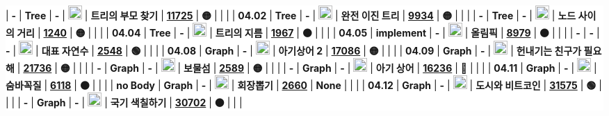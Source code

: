 |    **-**    |       **Tree**       |     **-**    |  **<img   height="20px" width="20px"   src="https://static.solved.ac/tier_small/9.svg"/>** |       **트리의 부모 찾기**      | **[11725](https://www.acmicpc.net/problem/11725)** |   **🟡**   |               |              |
|  **04.02**  |       **Tree**       |     **-**    | **<img   height="20px" width="20px"   src="https://static.solved.ac/tier_small/10.svg"/>** |        **완전 이진 트리**       |  **[9934](https://www.acmicpc.net/problem/9934)**  |   **🟡**   |               |              |
|    **-**    |       **Tree**       |     **-**    | **<img   height="20px" width="20px"   src="https://static.solved.ac/tier_small/11.svg"/>** |       **노드 사이의 거리**      |  **[1240](https://www.acmicpc.net/problem/1240)**  |   **🟡**   |               |              |
|  **04.04**  |       **Tree**       |     **-**    | **<img   height="20px" width="20px"   src="https://static.solved.ac/tier_small/12.svg"/>** |         **트리의 지름**         |  **[1967](https://www.acmicpc.net/problem/1967)**  |   **🟠**   |               |              |
|  **04.05**  |     **implement**    |     **-**    |  **<img   height="20px" width="20px"   src="https://static.solved.ac/tier_small/6.svg"/>** |            **올림픽**           |  **[8979](https://www.acmicpc.net/problem/8979)**  |   **🟠**   |               |              |
|    **-**    |         **-**        |     **-**    |  **<img   height="20px" width="20px"   src="https://static.solved.ac/tier_small/8.svg"/>** |         **대표 자연수**         |  **[2548](https://www.acmicpc.net/problem/2548)**  |   **🟢**   |               |              |
|  **04.08**  |       **Graph**      |     **-**    |  **<img   height="20px" width="20px"   src="https://static.solved.ac/tier_small/9.svg"/>** |          **아기상어 2**         | **[17086](https://www.acmicpc.net/problem/17086)** |   **🟡**   |               |              |
|  **04.09**  |       **Graph**      |     **-**    |  **<img   height="20px" width="20px"   src="https://static.solved.ac/tier_small/9.svg"/>** |    **헌내기는 친구가 필요해**   | **[21736](https://www.acmicpc.net/problem/21736)** |   **🟡**   |               |              |
|    **-**    |       **Graph**      |     **-**    | **<img   height="20px" width="20px"   src="https://static.solved.ac/tier_small/11.svg"/>** |            **보물섬**           |  **[2589](https://www.acmicpc.net/problem/2589)**  |   **🟡**   |               |              |
|    **-**    |       **Graph**      |     **-**    | **<img   height="20px" width="20px"   src="https://static.solved.ac/tier_small/13.svg"/>** |          **아기 상어**          | **[16236](https://www.acmicpc.net/problem/16236)** |   **🔴**   |               |              |
|  **04.11**  |       **Graph**      |     **-**    | **<img   height="20px" width="20px"   src="https://static.solved.ac/tier_small/10.svg"/>** |           **숨바꼭질**          |  **[6118](https://www.acmicpc.net/problem/6118)**  |   **🟠**   |               |              |
| **no Body** |       **Graph**      |     **-**    | **<img   height="20px" width="20px"   src="https://static.solved.ac/tier_small/11.svg"/>** |           **회장뽑기**          |  **[2660](https://www.acmicpc.net/problem/2660)**  |   **None**  |               |              |
|  **04.12**  |       **Graph**      |     **-**    |  **<img   height="20px" width="20px"   src="https://static.solved.ac/tier_small/8.svg"/>** |       **도시와 비트코인**       | **[31575](https://www.acmicpc.net/problem/31575)** |   **🟢**   |               |              |
|    **-**    |       **Graph**      |     **-**    | **<img   height="20px" width="20px"   src="https://static.solved.ac/tier_small/10.svg"/>** |        **국기 색칠하기**        | **[30702](https://www.acmicpc.net/problem/30702)** |   **🟠**   |               |              |
